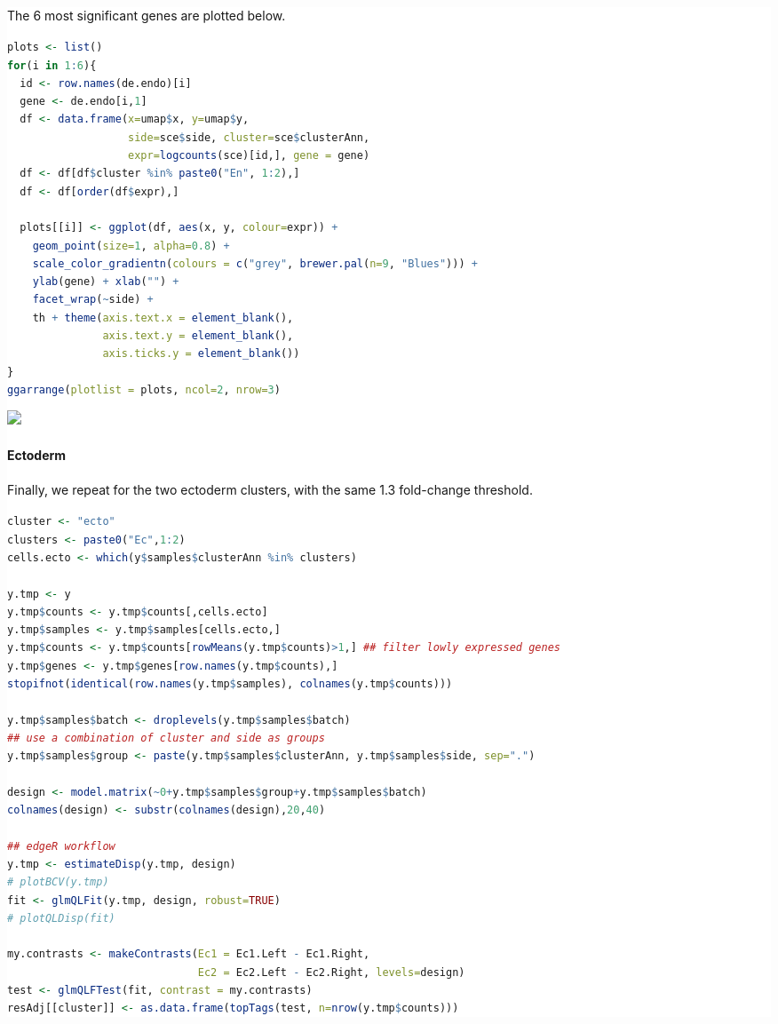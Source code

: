 The 6 most significant genes are plotted below.


```r
plots <- list()
for(i in 1:6){
  id <- row.names(de.endo)[i]
  gene <- de.endo[i,1]
  df <- data.frame(x=umap$x, y=umap$y,
                   side=sce$side, cluster=sce$clusterAnn, 
                   expr=logcounts(sce)[id,], gene = gene)
  df <- df[df$cluster %in% paste0("En", 1:2),]
  df <- df[order(df$expr),]

  plots[[i]] <- ggplot(df, aes(x, y, colour=expr)) +
    geom_point(size=1, alpha=0.8) +
    scale_color_gradientn(colours = c("grey", brewer.pal(n=9, "Blues"))) +
    ylab(gene) + xlab("") +
    facet_wrap(~side) +
    th + theme(axis.text.x = element_blank(),
               axis.text.y = element_blank(),
               axis.ticks.y = element_blank())
}
ggarrange(plotlist = plots, ncol=2, nrow=3)
```

![](01_left_vs_right_files/figure-html/plot_endo-1.png)


#### Ectoderm

Finally, we repeat for the two ectoderm clusters, with the same 1.3 fold-change threshold.


```r
cluster <- "ecto"
clusters <- paste0("Ec",1:2)
cells.ecto <- which(y$samples$clusterAnn %in% clusters)

y.tmp <- y
y.tmp$counts <- y.tmp$counts[,cells.ecto]
y.tmp$samples <- y.tmp$samples[cells.ecto,]
y.tmp$counts <- y.tmp$counts[rowMeans(y.tmp$counts)>1,] ## filter lowly expressed genes
y.tmp$genes <- y.tmp$genes[row.names(y.tmp$counts),]
stopifnot(identical(row.names(y.tmp$samples), colnames(y.tmp$counts)))

y.tmp$samples$batch <- droplevels(y.tmp$samples$batch)
## use a combination of cluster and side as groups
y.tmp$samples$group <- paste(y.tmp$samples$clusterAnn, y.tmp$samples$side, sep=".")

design <- model.matrix(~0+y.tmp$samples$group+y.tmp$samples$batch)
colnames(design) <- substr(colnames(design),20,40)

## edgeR workflow
y.tmp <- estimateDisp(y.tmp, design)
# plotBCV(y.tmp)
fit <- glmQLFit(y.tmp, design, robust=TRUE)
# plotQLDisp(fit)

my.contrasts <- makeContrasts(Ec1 = Ec1.Left - Ec1.Right,
                              Ec2 = Ec2.Left - Ec2.Right, levels=design)
test <- glmQLFTest(fit, contrast = my.contrasts)
resAdj[[cluster]] <- as.data.frame(topTags(test, n=nrow(y.tmp$counts)))
```
